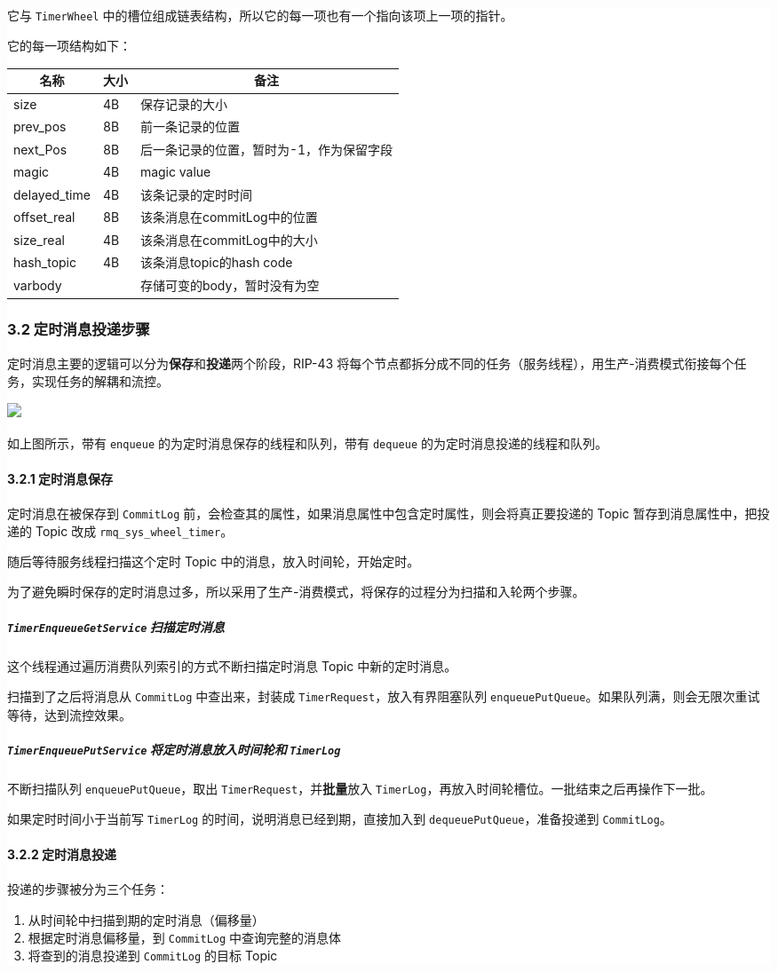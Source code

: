 它与 `TimerWheel` 中的槽位组成链表结构，所以它的每一项也有一个指向该项上一项的指针。

它的每一项结构如下：

| 名称         | 大小 | 备注                                     |
| ------------ | ---- | ---------------------------------------- |
| size         | 4B   | 保存记录的大小                           |
| prev_pos     | 8B   | 前一条记录的位置                         |
| next_Pos     | 8B   | 后一条记录的位置，暂时为-1，作为保留字段 |
| magic        | 4B   | magic value                              |
| delayed_time | 4B   | 该条记录的定时时间                       |
| offset_real  | 8B   | 该条消息在commitLog中的位置              |
| size_real    | 4B   | 该条消息在commitLog中的大小              |
| hash_topic   | 4B   | 该条消息topic的hash code                 |
| varbody      |      | 存储可变的body，暂时没有为空             |

### 3.2 定时消息投递步骤

定时消息主要的逻辑可以分为**保存**和**投递**两个阶段，RIP-43 将每个节点都拆分成不同的任务（服务线程），用生产-消费模式衔接每个任务，实现任务的解耦和流控。

![](https://scarb-images.oss-cn-hangzhou.aliyuncs.com/img/202308081638752.png)

如上图所示，带有 `enqueue` 的为定时消息保存的线程和队列，带有 `dequeue` 的为定时消息投递的线程和队列。

#### 3.2.1 定时消息保存

定时消息在被保存到 `CommitLog` 前，会检查其的属性，如果消息属性中包含定时属性，则会将真正要投递的 Topic 暂存到消息属性中，把投递的 Topic 改成 `rmq_sys_wheel_timer`。

随后等待服务线程扫描这个定时 Topic 中的消息，放入时间轮，开始定时。

为了避免瞬时保存的定时消息过多，所以采用了生产-消费模式，将保存的过程分为扫描和入轮两个步骤。

##### `TimerEnqueueGetService` 扫描定时消息

这个线程通过遍历消费队列索引的方式不断扫描定时消息 Topic 中新的定时消息。

扫描到了之后将消息从 `CommitLog` 中查出来，封装成 `TimerRequest`，放入有界阻塞队列 `enqueuePutQueue`。如果队列满，则会无限次重试等待，达到流控效果。

##### `TimerEnqueuePutService` 将定时消息放入时间轮和 `TimerLog`

不断扫描队列 `enqueuePutQueue`，取出 `TimerRequest`，并**批量**放入 `TimerLog`，再放入时间轮槽位。一批结束之后再操作下一批。

如果定时时间小于当前写 `TimerLog` 的时间，说明消息已经到期，直接加入到 `dequeuePutQueue`，准备投递到 `CommitLog`。

#### 3.2.2 定时消息投递

投递的步骤被分为三个任务：

1. 从时间轮中扫描到期的定时消息（偏移量）
2. 根据定时消息偏移量，到 `CommitLog` 中查询完整的消息体
3. 将查到的消息投递到 `CommitLog` 的目标 Topic
